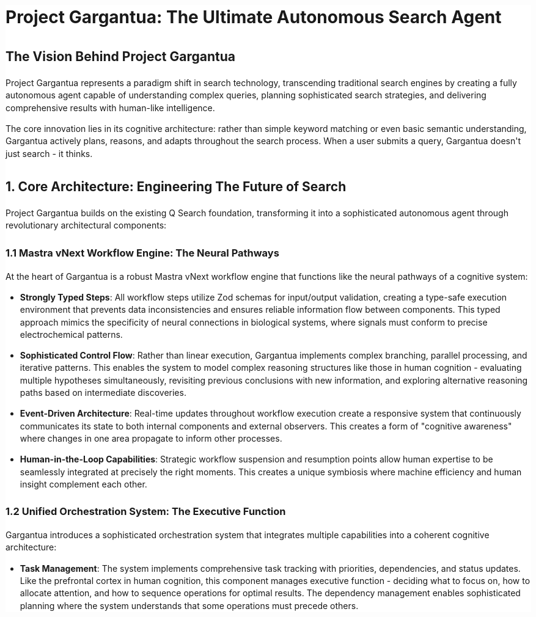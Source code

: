 # Project Gargantua: The Ultimate Autonomous Search Agent

## The Vision Behind Project Gargantua

Project Gargantua represents a paradigm shift in search technology, transcending traditional search engines by creating a fully autonomous agent capable of understanding complex queries, planning sophisticated search strategies, and delivering comprehensive results with human-like intelligence.

The core innovation lies in its cognitive architecture: rather than simple keyword matching or even basic semantic understanding, Gargantua actively plans, reasons, and adapts throughout the search process. When a user submits a query, Gargantua doesn't just search - it thinks.

## 1. Core Architecture: Engineering The Future of Search

Project Gargantua builds on the existing Q Search foundation, transforming it into a sophisticated autonomous agent through revolutionary architectural components:

### 1.1 Mastra vNext Workflow Engine: The Neural Pathways

At the heart of Gargantua is a robust Mastra vNext workflow engine that functions like the neural pathways of a cognitive system:

- **Strongly Typed Steps**: All workflow steps utilize Zod schemas for input/output validation, creating a type-safe execution environment that prevents data inconsistencies and ensures reliable information flow between components. This typed approach mimics the specificity of neural connections in biological systems, where signals must conform to precise electrochemical patterns.

- **Sophisticated Control Flow**: Rather than linear execution, Gargantua implements complex branching, parallel processing, and iterative patterns. This enables the system to model complex reasoning structures like those in human cognition - evaluating multiple hypotheses simultaneously, revisiting previous conclusions with new information, and exploring alternative reasoning paths based on intermediate discoveries.

- **Event-Driven Architecture**: Real-time updates throughout workflow execution create a responsive system that continuously communicates its state to both internal components and external observers. This creates a form of "cognitive awareness" where changes in one area propagate to inform other processes.

- **Human-in-the-Loop Capabilities**: Strategic workflow suspension and resumption points allow human expertise to be seamlessly integrated at precisely the right moments. This creates a unique symbiosis where machine efficiency and human insight complement each other.

### 1.2 Unified Orchestration System: The Executive Function

Gargantua introduces a sophisticated orchestration system that integrates multiple capabilities into a coherent cognitive architecture:

- **Task Management**: The system implements comprehensive task tracking with priorities, dependencies, and status updates. Like the prefrontal cortex in human cognition, this component manages executive function - deciding what to focus on, how to allocate attention, and how to sequence operations for optimal results. The dependency management enables sophisticated planning where the system understands that some operations must precede others.
